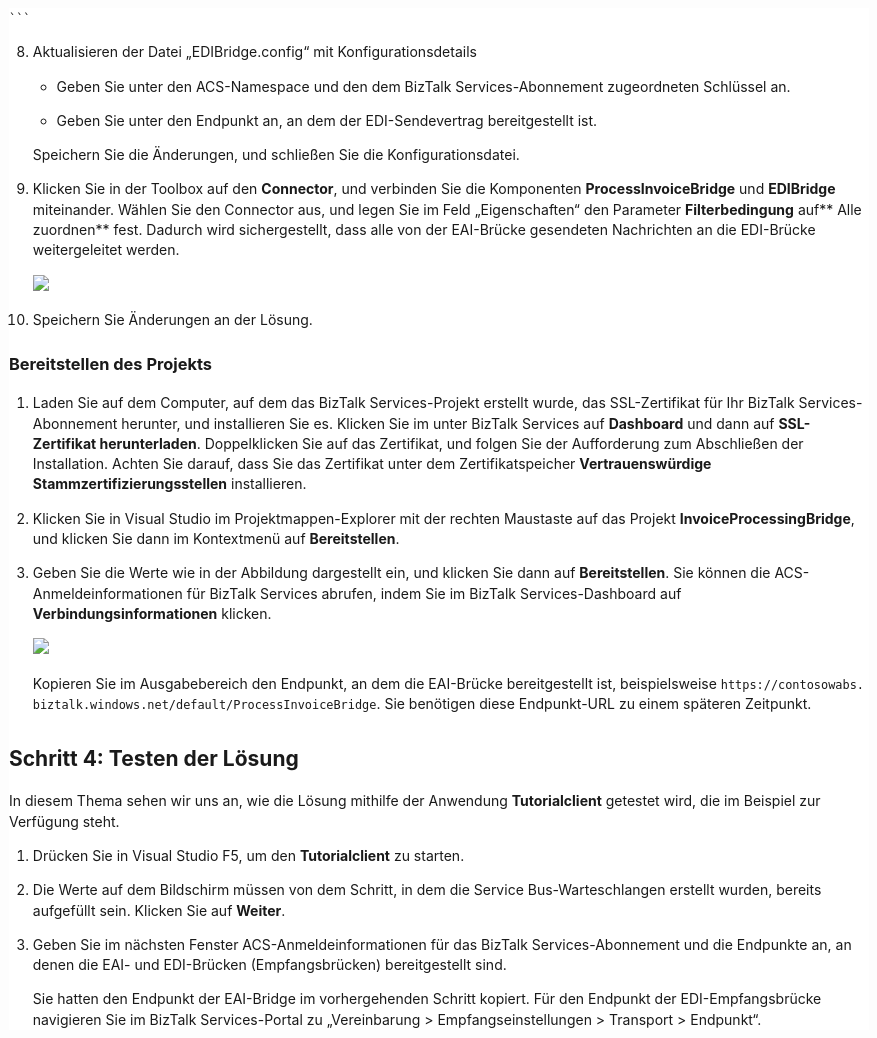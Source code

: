     ```
8.  Aktualisieren der Datei „EDIBridge.config“ mit Konfigurationsdetails

    *   Geben Sie unter _<behaviors>_ den ACS-Namespace und den dem BizTalk Services-Abonnement zugeordneten Schlüssel an.

    *   Geben Sie unter _<client>_ den Endpunkt an, an dem der EDI-Sendevertrag bereitgestellt ist.

    Speichern Sie die Änderungen, und schließen Sie die Konfigurationsdatei.

9.  Klicken Sie in der Toolbox auf den **Connector**, und verbinden Sie die Komponenten **ProcessInvoiceBridge** und **EDIBridge** miteinander. Wählen Sie den Connector aus, und legen Sie im Feld „Eigenschaften“ den Parameter **Filterbedingung** auf** Alle zuordnen** fest. Dadurch wird sichergestellt, dass alle von der EAI-Brücke gesendeten Nachrichten an die EDI-Brücke weitergeleitet werden.

    ![][10]
10.  Speichern Sie Änderungen an der Lösung.

### Bereitstellen des Projekts

1.  Laden Sie auf dem Computer, auf dem das BizTalk Services-Projekt erstellt wurde, das SSL-Zertifikat für Ihr BizTalk Services-Abonnement herunter, und installieren Sie es. Klicken Sie im unter BizTalk Services auf **Dashboard** und dann auf **SSL-Zertifikat herunterladen**. Doppelklicken Sie auf das Zertifikat, und folgen Sie der Aufforderung zum Abschließen der Installation. Achten Sie darauf, dass Sie das Zertifikat unter dem Zertifikatspeicher **Vertrauenswürdige Stammzertifizierungsstellen** installieren.

2.  Klicken Sie in Visual Studio im Projektmappen-Explorer mit der rechten Maustaste auf das Projekt **InvoiceProcessingBridge**, und klicken Sie dann im Kontextmenü auf **Bereitstellen**.

3.  Geben Sie die Werte wie in der Abbildung dargestellt ein, und klicken Sie dann auf **Bereitstellen**. Sie können die ACS-Anmeldeinformationen für BizTalk Services abrufen, indem Sie im BizTalk Services-Dashboard auf **Verbindungsinformationen** klicken.

    ![][11]

    Kopieren Sie im Ausgabebereich den Endpunkt, an dem die EAI-Brücke bereitgestellt ist, beispielsweise `https://contosowabs.biztalk.windows.net/default/ProcessInvoiceBridge`. Sie benötigen diese Endpunkt-URL zu einem späteren Zeitpunkt.

## Schritt 4: Testen der Lösung


In diesem Thema sehen wir uns an, wie die Lösung mithilfe der Anwendung **Tutorialclient** getestet wird, die im Beispiel zur Verfügung steht.

1.  Drücken Sie in Visual Studio F5, um den **Tutorialclient** zu starten.

2.  Die Werte auf dem Bildschirm müssen von dem Schritt, in dem die Service Bus-Warteschlangen erstellt wurden, bereits aufgefüllt sein. Klicken Sie auf **Weiter**.

3.  Geben Sie im nächsten Fenster ACS-Anmeldeinformationen für das BizTalk Services-Abonnement und die Endpunkte an, an denen die EAI- und EDI-Brücken (Empfangsbrücken) bereitgestellt sind.

    Sie hatten den Endpunkt der EAI-Bridge im vorhergehenden Schritt kopiert. Für den Endpunkt der EDI-Empfangsbrücke navigieren Sie im BizTalk Services-Portal zu „Vereinbarung > Empfangseinstellungen > Transport > Endpunkt“.


[1]: ./media/biztalk-process-edifact-invoice/process-edifact-invoices-with-auzure-bts-1.PNG
[2]: ./media/biztalk-process-edifact-invoice/process-edifact-invoices-with-auzure-bts-2.PNG
[3]: ./media/biztalk-process-edifact-invoice/process-edifact-invoices-with-auzure-bts-3.PNG
[4]: ./media/biztalk-process-edifact-invoice/process-edifact-invoices-with-auzure-bts-4.PNG
[5]: ./media/biztalk-process-edifact-invoice/process-edifact-invoices-with-auzure-bts-5.PNG
[6]: ./media/biztalk-process-edifact-invoice/process-edifact-invoices-with-auzure-bts-6.PNG
[7]: ./media/biztalk-process-edifact-invoice/process-edifact-invoices-with-auzure-bts-7.PNG
[8]: ./media/biztalk-process-edifact-invoice/process-edifact-invoices-with-auzure-bts-8.PNG
[9]: ./media/biztalk-process-edifact-invoice/process-edifact-invoices-with-auzure-bts-9.PNG
[10]: ./media/biztalk-process-edifact-invoice/process-edifact-invoices-with-auzure-bts-10.PNG
[11]: ./media/biztalk-process-edifact-invoice/process-edifact-invoices-with-auzure-bts-11.PNG
[12]: ./media/biztalk-process-edifact-invoice/process-edifact-invoices-with-auzure-bts-12.PNG
[13]: ./media/biztalk-process-edifact-invoice/process-edifact-invoices-with-auzure-bts-13.PNG
[14]: ./media/biztalk-process-edifact-invoice/process-edifact-invoices-with-auzure-bts-14.PNG
[15]: ./media/biztalk-process-edifact-invoice/process-edifact-invoices-with-auzure-bts-15.PNG
[16]: ./media/biztalk-process-edifact-invoice/process-edifact-invoices-with-auzure-bts-16.PNG
[17]: ./media/biztalk-process-edifact-invoice/process-edifact-invoices-with-auzure-bts-17.PNG
[18]: ./media/biztalk-process-edifact-invoice/process-edifact-invoices-with-auzure-bts-18.PNG